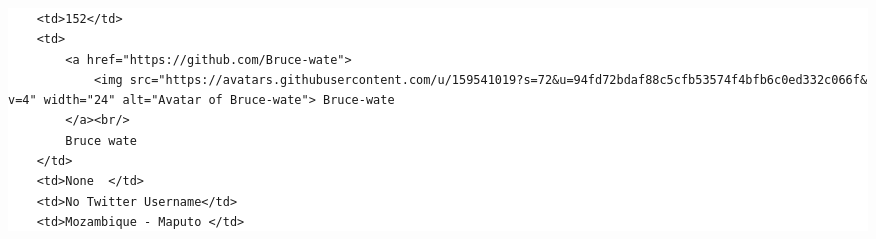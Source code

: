 		<td>152</td>
		<td>
			<a href="https://github.com/Bruce-wate">
				<img src="https://avatars.githubusercontent.com/u/159541019?s=72&u=94fd72bdaf88c5cfb53574f4bfb6c0ed332c066f&v=4" width="24" alt="Avatar of Bruce-wate"> Bruce-wate
			</a><br/>
			Bruce wate
		</td>
		<td>None  </td>
		<td>No Twitter Username</td>
		<td>Mozambique - Maputo </td>
